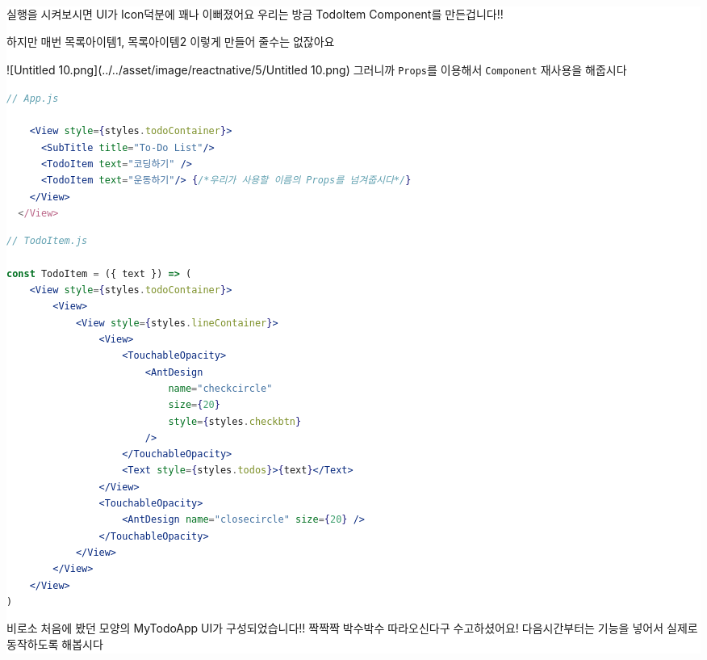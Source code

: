 실행을 시켜보시면 UI가 Icon덕분에 꽤나 이뻐졌어요
우리는 방금 TodoItem Component를 만든겁니다!!

하지만 매번 목록아이템1, 목록아이템2
이렇게 만들어 줄수는 없잖아요

![Untitled 10.png](../../asset/image/reactnative/5/Untitled 10.png)
그러니까 `Props`를 이용해서 `Component` 재사용을 해줍시다

```jsx
// App.js

    <View style={styles.todoContainer}>
      <SubTitle title="To-Do List"/>
      <TodoItem text="코딩하기" />
      <TodoItem text="운동하기"/> {/*우리가 사용할 이름의 Props를 넘겨줍시다*/}
    </View>
  </View>
```

```jsx
// TodoItem.js

const TodoItem = ({ text }) => (
    <View style={styles.todoContainer}>
        <View>
            <View style={styles.lineContainer}>
                <View>
                    <TouchableOpacity>
                        <AntDesign
                            name="checkcircle"
                            size={20}
                            style={styles.checkbtn}
                        />
                    </TouchableOpacity>
                    <Text style={styles.todos}>{text}</Text>
                </View>
                <TouchableOpacity>
                    <AntDesign name="closecircle" size={20} />
                </TouchableOpacity>
            </View>
        </View>
    </View>
)
```

비로소 처음에 봤던 모양의 MyTodoApp UI가 구성되었습니다!! 짝짝짝
박수박수 따라오신다구 수고하셨어요! 다음시간부터는 기능을 넣어서 실제로 동작하도록 해봅시다
